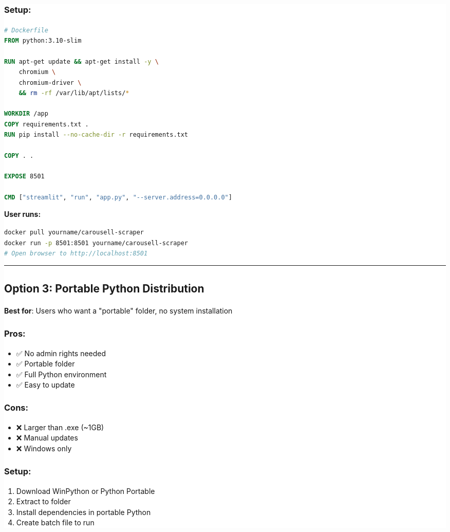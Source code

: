### Setup:
```dockerfile
# Dockerfile
FROM python:3.10-slim

RUN apt-get update && apt-get install -y \
    chromium \
    chromium-driver \
    && rm -rf /var/lib/apt/lists/*

WORKDIR /app
COPY requirements.txt .
RUN pip install --no-cache-dir -r requirements.txt

COPY . .

EXPOSE 8501

CMD ["streamlit", "run", "app.py", "--server.address=0.0.0.0"]
```

**User runs:**
```bash
docker pull yourname/carousell-scraper
docker run -p 8501:8501 yourname/carousell-scraper
# Open browser to http://localhost:8501
```

---

## Option 3: Portable Python Distribution

**Best for**: Users who want a "portable" folder, no system installation

### Pros:
- ✅ No admin rights needed
- ✅ Portable folder
- ✅ Full Python environment
- ✅ Easy to update

### Cons:
- ❌ Larger than .exe (~1GB)
- ❌ Manual updates
- ❌ Windows only

### Setup:
1. Download WinPython or Python Portable
2. Extract to folder
3. Install dependencies in portable Python
4. Create batch file to run
